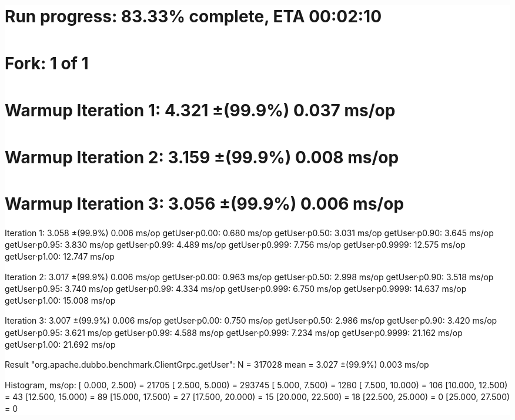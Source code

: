 # Run progress: 83.33% complete, ETA 00:02:10
# Fork: 1 of 1
# Warmup Iteration   1: 4.321 ±(99.9%) 0.037 ms/op
# Warmup Iteration   2: 3.159 ±(99.9%) 0.008 ms/op
# Warmup Iteration   3: 3.056 ±(99.9%) 0.006 ms/op
Iteration   1: 3.058 ±(99.9%) 0.006 ms/op
                 getUser·p0.00:   0.680 ms/op
                 getUser·p0.50:   3.031 ms/op
                 getUser·p0.90:   3.645 ms/op
                 getUser·p0.95:   3.830 ms/op
                 getUser·p0.99:   4.489 ms/op
                 getUser·p0.999:  7.756 ms/op
                 getUser·p0.9999: 12.575 ms/op
                 getUser·p1.00:   12.747 ms/op

Iteration   2: 3.017 ±(99.9%) 0.006 ms/op
                 getUser·p0.00:   0.963 ms/op
                 getUser·p0.50:   2.998 ms/op
                 getUser·p0.90:   3.518 ms/op
                 getUser·p0.95:   3.740 ms/op
                 getUser·p0.99:   4.334 ms/op
                 getUser·p0.999:  6.750 ms/op
                 getUser·p0.9999: 14.637 ms/op
                 getUser·p1.00:   15.008 ms/op

Iteration   3: 3.007 ±(99.9%) 0.006 ms/op
                 getUser·p0.00:   0.750 ms/op
                 getUser·p0.50:   2.986 ms/op
                 getUser·p0.90:   3.420 ms/op
                 getUser·p0.95:   3.621 ms/op
                 getUser·p0.99:   4.588 ms/op
                 getUser·p0.999:  7.234 ms/op
                 getUser·p0.9999: 21.162 ms/op
                 getUser·p1.00:   21.692 ms/op



Result "org.apache.dubbo.benchmark.ClientGrpc.getUser":
  N = 317028
  mean =      3.027 ±(99.9%) 0.003 ms/op

  Histogram, ms/op:
    [ 0.000,  2.500) = 21705 
    [ 2.500,  5.000) = 293745 
    [ 5.000,  7.500) = 1280 
    [ 7.500, 10.000) = 106 
    [10.000, 12.500) = 43 
    [12.500, 15.000) = 89 
    [15.000, 17.500) = 27 
    [17.500, 20.000) = 15 
    [20.000, 22.500) = 18 
    [22.500, 25.000) = 0 
    [25.000, 27.500) = 0 
